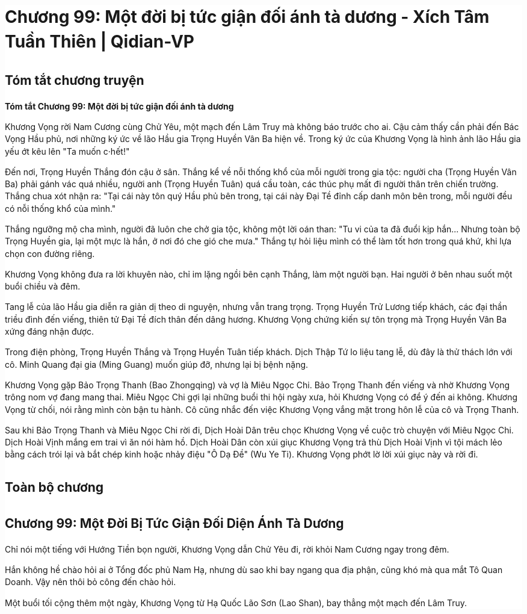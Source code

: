 # Chương 99: Một đời bị tức giận đối ánh tà dương - Xích Tâm Tuần Thiên | Qidian-VP

## Tóm tắt chương truyện

**Tóm tắt Chương 99: Một đời bị tức giận đối ánh tà dương**

Khương Vọng rời Nam Cương cùng Chử Yêu, một mạch đến Lâm Truy mà không báo trước cho ai. Cậu cảm thấy cần phải đến Bác Vọng Hầu phủ, nơi những ký ức về lão Hầu gia Trọng Huyền Vân Ba hiện về. Trong ký ức của Khương Vọng là hình ảnh lão Hầu gia yếu ớt kêu lên "Ta muốn c·hết!"

Đến nơi, Trọng Huyền Thắng đón cậu ở sân. Thắng kể về nỗi thống khổ của mỗi người trong gia tộc: người cha (Trọng Huyền Vân Ba) phải gánh vác quá nhiều, người anh (Trọng Huyền Tuân) quá cầu toàn, các thúc phụ mất đi người thân trên chiến trường. Thắng chua xót nhận ra: "Tại cái này tôn quý Hầu phủ bên trong, tại cái này Đại Tề đỉnh cấp danh môn bên trong, mỗi người đều có nỗi thống khổ của mình."

Thắng ngưỡng mộ cha mình, người đã luôn che chở gia tộc, không một lời oán than: "Tu vi của ta đã đuổi kịp hắn... Nhưng toàn bộ Trọng Huyền gia, lại một mực là hắn, ở nơi đó che gió che mưa." Thắng tự hỏi liệu mình có thể làm tốt hơn trong quá khứ, khi lựa chọn con đường riêng.

Khương Vọng không đưa ra lời khuyên nào, chỉ im lặng ngồi bên cạnh Thắng, làm một người bạn. Hai người ở bên nhau suốt một buổi chiều và đêm.

Tang lễ của lão Hầu gia diễn ra giản dị theo di nguyện, nhưng vẫn trang trọng. Trọng Huyền Trử Lương tiếp khách, các đại thần triều đình đến viếng, thiên tử Đại Tề đích thân đến dâng hương. Khương Vọng chứng kiến sự tôn trọng mà Trọng Huyền Vân Ba xứng đáng nhận được.

Trong điện phòng, Trọng Huyền Thắng và Trọng Huyền Tuân tiếp khách. Dịch Thập Tứ lo liệu tang lễ, dù đây là thử thách lớn với cô. Minh Quang đại gia (Ming Guang) muốn giúp đỡ, nhưng lại bị bệnh nặng.

Khương Vọng gặp Bảo Trọng Thanh (Bao Zhongqing) và vợ là Miêu Ngọc Chi. Bảo Trọng Thanh đến viếng và nhờ Khương Vọng trông nom vợ đang mang thai. Miêu Ngọc Chi gợi lại những buổi thi hội ngày xưa, hỏi Khương Vọng có để ý đến ai không. Khương Vọng từ chối, nói rằng mình còn bận tu hành. Cô cũng nhắc đến việc Khương Vọng vắng mặt trong hôn lễ của cô và Trọng Thanh.

Sau khi Bảo Trọng Thanh và Miêu Ngọc Chi rời đi, Dịch Hoài Dân trêu chọc Khương Vọng về cuộc trò chuyện với Miêu Ngọc Chi. Dịch Hoài Vịnh mắng em trai vì ăn nói hàm hồ. Dịch Hoài Dân còn xúi giục Khương Vọng trả thù Dịch Hoài Vịnh vì tội mách lẻo bằng cách trói lại và bắt chép kinh hoặc nhảy điệu "Ô Dạ Đề" (Wu Ye Ti). Khương Vọng phớt lờ lời xúi giục này và rời đi.

## Toàn bộ chương

## Chương 99: Một Đời Bị Tức Giận Đối Diện Ánh Tà Dương

Chỉ nói một tiếng với Hướng Tiền bọn người, Khương Vọng dẫn Chử Yêu đi, rời khỏi Nam Cương ngay trong đêm.

Hắn không hề chào hỏi ai ở Tổng đốc phủ Nam Hạ, nhưng dù sao khi bay ngang qua địa phận, cũng khó mà qua mắt Tô Quan Doanh. Vậy nên thôi bỏ công đến chào hỏi.

Một buổi tối cộng thêm một ngày, Khương Vọng từ Hạ Quốc Lão Sơn (Lao Shan), bay thẳng một mạch đến Lâm Truy.

